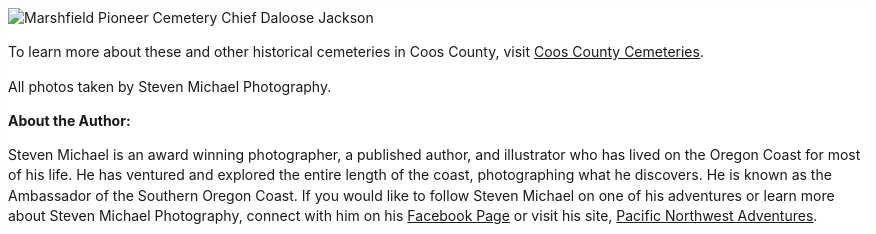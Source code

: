 <img class="aligncenter size-large wp-image-65972" src="/wp-content/uploads/2015/03/Marshfield-Pioneer-Cemetery-Chief-Daloose-Jackson-674x449.jpg" alt="Marshfield Pioneer Cemetery Chief Daloose Jackson" width="674" height="449" srcset="/wp-content/uploads/2015/03/Marshfield-Pioneer-Cemetery-Chief-Daloose-Jackson-674x449.jpg 674w, /wp-content/uploads/2015/03/Marshfield-Pioneer-Cemetery-Chief-Daloose-Jackson-200x133.jpg 200w, /wp-content/uploads/2015/03/Marshfield-Pioneer-Cemetery-Chief-Daloose-Jackson-254x168.jpg 254w, /wp-content/uploads/2015/03/Marshfield-Pioneer-Cemetery-Chief-Daloose-Jackson-120x80.jpg 120w, /wp-content/uploads/2015/03/Marshfield-Pioneer-Cemetery-Chief-Daloose-Jackson.jpg 1100w" sizes="(max-width: 674px) 100vw, 674px" />

To learn more about these and other historical cemeteries in Coos County, visit <a href="http://www.weebly.com/weebly/apps/readDraft.php?draftId=684092303418805113&userId=25130218" target="_blank">Coos County Cemeteries</a>.

All photos taken by Steven Michael Photography.

**About the Author:** 

Steven Michael is an award winning photographer, a published author, and illustrator who has lived on the Oregon Coast for most of his life. He has ventured and explored the entire length of the coast, photographing what he discovers. He is known as the Ambassador of the Southern Oregon Coast. If you would like to follow Steven Michael on one of his adventures or learn more about Steven Michael Photography, connect with him on his <a href="https://www.facebook.com/StevenMichaelPhotographyOregon" target="_blank">Facebook Page</a> or visit his site, <a href="http://pacificnorthwestadventures.weebly.com/" target="_blank">Pacific Northwest Adventures</a>.
